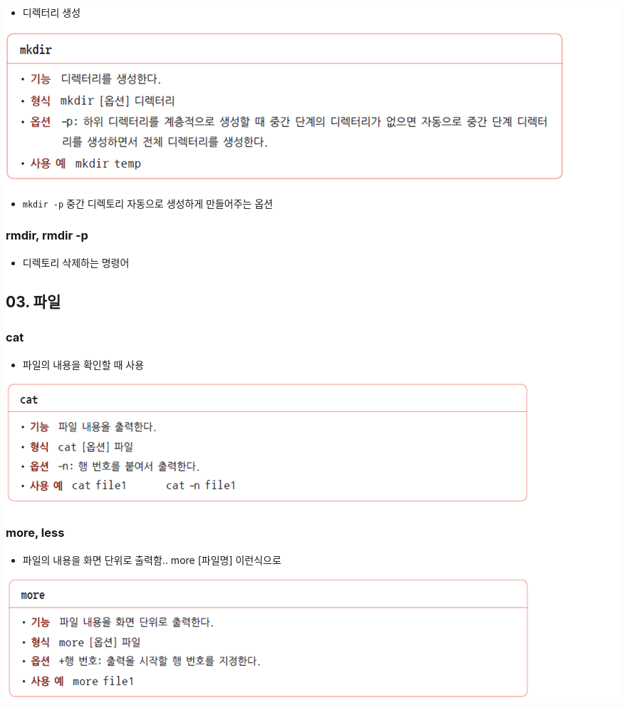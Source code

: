 - 디렉터리 생성

![1565230777242](Linux.assets/1565230777242.png)

- `mkdir -p` 중간 디렉토리 자동으로 생성하게 만들어주는 옵션



### rmdir, rmdir -p

- 디렉토리 삭제하는 명령어





## 03. 파일



### cat

- 파일의 내용을 확인할 때 사용

![1565311347416](Linux.assets/1565311347416.png)



### more, less

- 파일의 내용을 화면 단위로 출력함.. more [파일명] 이런식으로

![1565311375916](Linux.assets/1565311375916.png)
